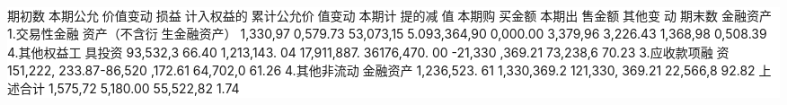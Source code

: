 期初数
本期公允
价值变动
损益
计入权益的
累计公允价
值变动
本期计
提的减
值
本期购
买金额
本期出
售金额
其他变
动
期末数
金融资产
1.交易性金融
资产（不含衍
生金融资产）
1,330,97
0,579.73
53,073,15
5.093,364,90
0,000.00
3,379,96
3,226.43
1,368,98
0,508.39
4.其他权益工
具投资
93,532,3
66.40
1,213,143.
04
17,911,887.
36176,470.
00
-21,330
,369.21
73,238,6
70.23
3.应收款项融
资
151,222,
233.87-86,520
,172.61
64,702,0
61.26
4.其他非流动
金融资产
1,236,523.
61
1,330,369.2
121,330,
369.21
22,566,8
92.82
上述合计
1,575,72
5,180.00
55,522,82
1.74